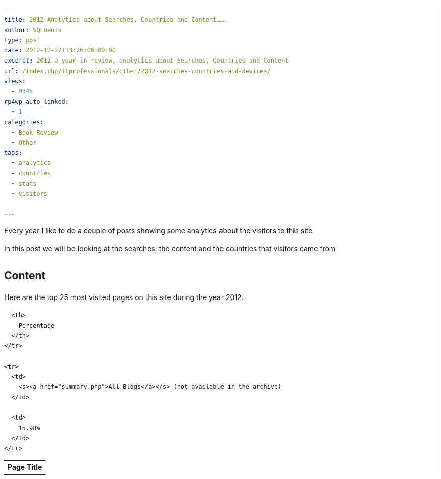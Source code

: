 ```yaml
---
title: 2012 Analytics about Searches, Countries and Content…….
author: SQLDenis
type: post
date: 2012-12-27T13:26:00+00:00
excerpt: 2012 a year in review, analytics about Searches, Countries and Content
url: /index.php/itprofessionals/other/2012-searches-countries-and-devices/
views:
  - 9345
rp4wp_auto_linked:
  - 1
categories:
  - Book Review
  - Other
tags:
  - analytics
  - countries
  - stats
  - visitors

---
```

Every year I like to do a couple of posts showing some analytics about the visitors to this site

In this post we will be looking at the searches, the content and the countries that visitors came from

## Content

Here are the top 25 most visited pages on this site during the year 2012.

<div class="tables">
  <table>
    <tr>
      <th>
        Page Title
      </th>
      
      <th>
        Percentage
      </th>
    </tr>
    
    <tr>
      <td>
        <s><a href="summary.php">All Blogs</a></s> (not available in the archive)
      </td>
      
      <td>
        15.98%
      </td>
    </tr>
    